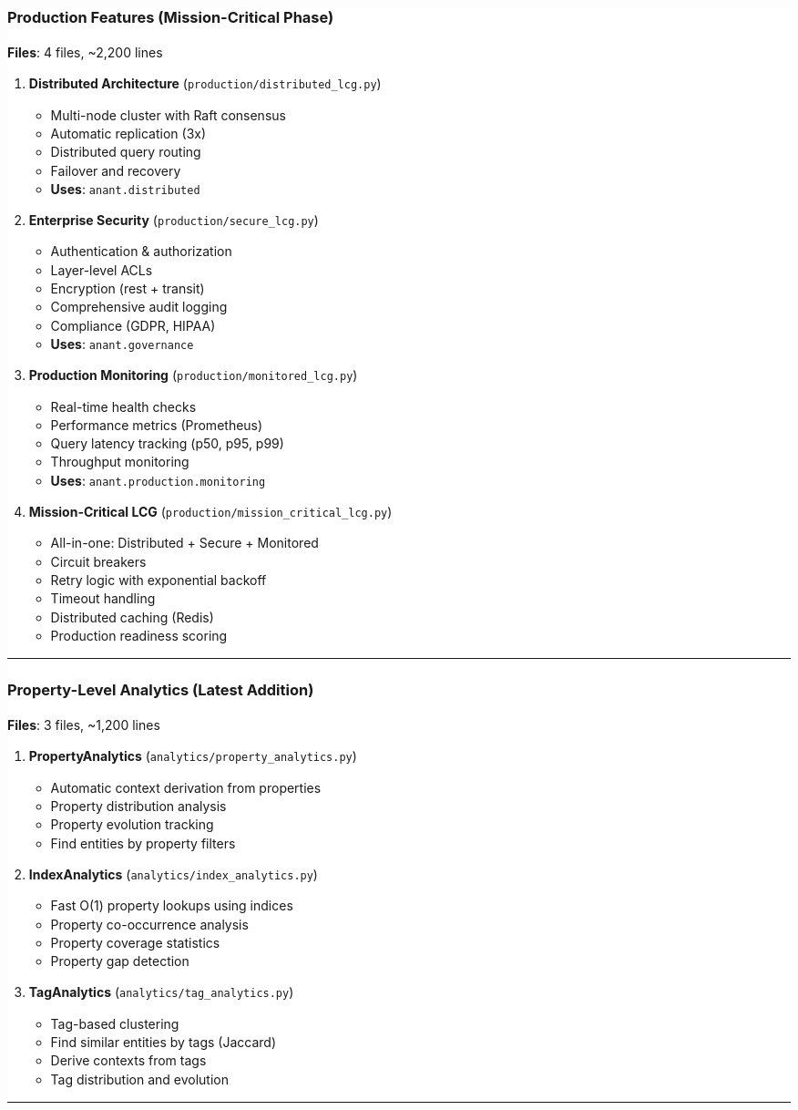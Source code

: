 
### **Production Features** (Mission-Critical Phase)

**Files**: 4 files, ~2,200 lines

1. **Distributed Architecture** (`production/distributed_lcg.py`)
   - Multi-node cluster with Raft consensus
   - Automatic replication (3x)
   - Distributed query routing
   - Failover and recovery
   - **Uses**: `anant.distributed`

2. **Enterprise Security** (`production/secure_lcg.py`)
   - Authentication & authorization
   - Layer-level ACLs
   - Encryption (rest + transit)
   - Comprehensive audit logging
   - Compliance (GDPR, HIPAA)
   - **Uses**: `anant.governance`

3. **Production Monitoring** (`production/monitored_lcg.py`)
   - Real-time health checks
   - Performance metrics (Prometheus)
   - Query latency tracking (p50, p95, p99)
   - Throughput monitoring
   - **Uses**: `anant.production.monitoring`

4. **Mission-Critical LCG** (`production/mission_critical_lcg.py`)
   - All-in-one: Distributed + Secure + Monitored
   - Circuit breakers
   - Retry logic with exponential backoff
   - Timeout handling
   - Distributed caching (Redis)
   - Production readiness scoring

---

### **Property-Level Analytics** (Latest Addition)

**Files**: 3 files, ~1,200 lines

1. **PropertyAnalytics** (`analytics/property_analytics.py`)
   - Automatic context derivation from properties
   - Property distribution analysis
   - Property evolution tracking
   - Find entities by property filters

2. **IndexAnalytics** (`analytics/index_analytics.py`)
   - Fast O(1) property lookups using indices
   - Property co-occurrence analysis
   - Property coverage statistics
   - Property gap detection

3. **TagAnalytics** (`analytics/tag_analytics.py`)
   - Tag-based clustering
   - Find similar entities by tags (Jaccard)
   - Derive contexts from tags
   - Tag distribution and evolution

---